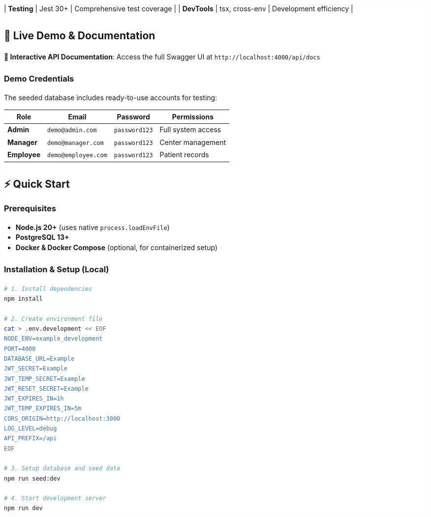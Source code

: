 | **Testing**        | Jest 30+            | Comprehensive test coverage         |
| **DevTools**       | tsx, cross-env      | Development efficiency              |

## 🚀 Live Demo & Documentation

**🔗 Interactive API Documentation**: Access the full Swagger UI at `http://localhost:4000/api/docs`

### Demo Credentials

The seeded database includes ready-to-use accounts for testing:

| Role         | Email               | Password      | Permissions        |
| ------------ | ------------------- | ------------- | ------------------ |
| **Admin**    | `demo@admin.com`    | `password123` | Full system access |
| **Manager**  | `demo@manager.com`  | `password123` | Center management  |
| **Employee** | `demo@employee.com` | `password123` | Patient records    |

## ⚡ Quick Start

### Prerequisites

- **Node.js 20+** (uses native `process.loadEnvFile`)
- **PostgreSQL 13+**
- **Docker & Docker Compose** (optional, for containerized setup)

### Installation & Setup (Local)

```bash
# 1. Install dependencies
npm install

# 2. Create environment file
cat > .env.development << EOF
NODE_ENV=example_development
PORT=4000
DATABASE_URL=Example
JWT_SECRET=Example
JWT_TEMP_SECRET=Example
JWT_RESET_SECRET=Example
JWT_EXPIRES_IN=1h
JWT_TEMP_EXPIRES_IN=5m
CORS_ORIGIN=http://localhost:3000
LOG_LEVEL=debug
API_PREFIX=/api
EOF

# 3. Setup database and seed data
npm run seed:dev

# 4. Start development server
npm run dev
```
